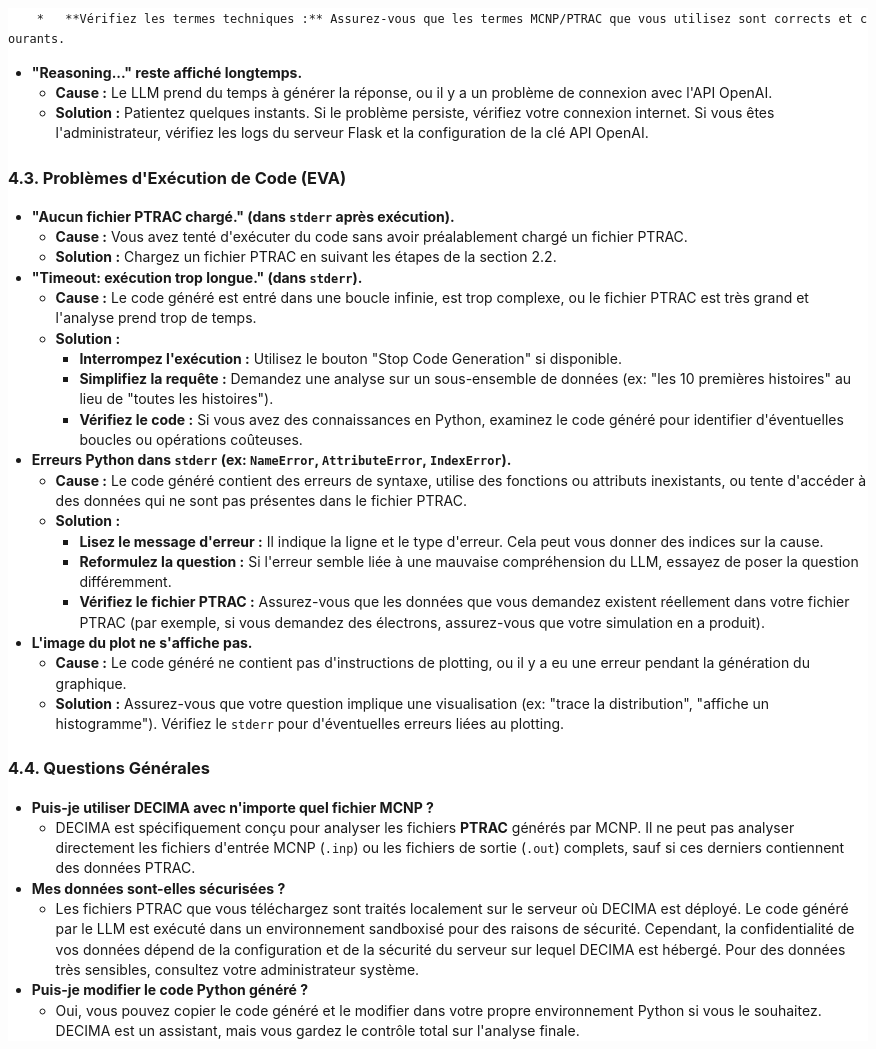         *   **Vérifiez les termes techniques :** Assurez-vous que les termes MCNP/PTRAC que vous utilisez sont corrects et courants.
*   **"Reasoning..." reste affiché longtemps.**
    *   **Cause :** Le LLM prend du temps à générer la réponse, ou il y a un problème de connexion avec l'API OpenAI.
    *   **Solution :** Patientez quelques instants. Si le problème persiste, vérifiez votre connexion internet. Si vous êtes l'administrateur, vérifiez les logs du serveur Flask et la configuration de la clé API OpenAI.

### 4.3. Problèmes d'Exécution de Code (EVA)

*   **"Aucun fichier PTRAC chargé." (dans `stderr` après exécution).**
    *   **Cause :** Vous avez tenté d'exécuter du code sans avoir préalablement chargé un fichier PTRAC.
    *   **Solution :** Chargez un fichier PTRAC en suivant les étapes de la section 2.2.
*   **"Timeout: exécution trop longue." (dans `stderr`).**
    *   **Cause :** Le code généré est entré dans une boucle infinie, est trop complexe, ou le fichier PTRAC est très grand et l'analyse prend trop de temps.
    *   **Solution :**
        *   **Interrompez l'exécution :** Utilisez le bouton "Stop Code Generation" si disponible.
        *   **Simplifiez la requête :** Demandez une analyse sur un sous-ensemble de données (ex: "les 10 premières histoires" au lieu de "toutes les histoires").
        *   **Vérifiez le code :** Si vous avez des connaissances en Python, examinez le code généré pour identifier d'éventuelles boucles ou opérations coûteuses.
*   **Erreurs Python dans `stderr` (ex: `NameError`, `AttributeError`, `IndexError`).**
    *   **Cause :** Le code généré contient des erreurs de syntaxe, utilise des fonctions ou attributs inexistants, ou tente d'accéder à des données qui ne sont pas présentes dans le fichier PTRAC.
    *   **Solution :**
        *   **Lisez le message d'erreur :** Il indique la ligne et le type d'erreur. Cela peut vous donner des indices sur la cause.
        *   **Reformulez la question :** Si l'erreur semble liée à une mauvaise compréhension du LLM, essayez de poser la question différemment.
        *   **Vérifiez le fichier PTRAC :** Assurez-vous que les données que vous demandez existent réellement dans votre fichier PTRAC (par exemple, si vous demandez des électrons, assurez-vous que votre simulation en a produit).
*   **L'image du plot ne s'affiche pas.**
    *   **Cause :** Le code généré ne contient pas d'instructions de plotting, ou il y a eu une erreur pendant la génération du graphique.
    *   **Solution :** Assurez-vous que votre question implique une visualisation (ex: "trace la distribution", "affiche un histogramme"). Vérifiez le `stderr` pour d'éventuelles erreurs liées au plotting.

### 4.4. Questions Générales

*   **Puis-je utiliser DECIMA avec n'importe quel fichier MCNP ?**
    *   DECIMA est spécifiquement conçu pour analyser les fichiers **PTRAC** générés par MCNP. Il ne peut pas analyser directement les fichiers d'entrée MCNP (`.inp`) ou les fichiers de sortie (`.out`) complets, sauf si ces derniers contiennent des données PTRAC.
*   **Mes données sont-elles sécurisées ?**
    *   Les fichiers PTRAC que vous téléchargez sont traités localement sur le serveur où DECIMA est déployé. Le code généré par le LLM est exécuté dans un environnement sandboxisé pour des raisons de sécurité. Cependant, la confidentialité de vos données dépend de la configuration et de la sécurité du serveur sur lequel DECIMA est hébergé. Pour des données très sensibles, consultez votre administrateur système.
*   **Puis-je modifier le code Python généré ?**
    *   Oui, vous pouvez copier le code généré et le modifier dans votre propre environnement Python si vous le souhaitez. DECIMA est un assistant, mais vous gardez le contrôle total sur l'analyse finale.



